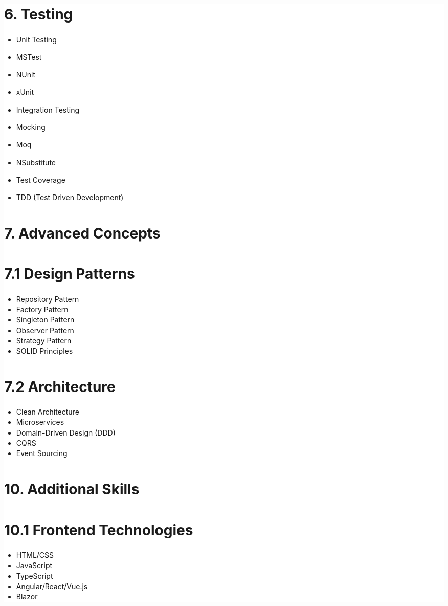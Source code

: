 # 6. Testing

- Unit Testing

- MSTest

- NUnit

- xUnit

- Integration Testing
- Mocking

- Moq

- NSubstitute

- Test Coverage
- TDD (Test Driven Development)

# 7. Advanced Concepts

# 7.1 Design Patterns

- Repository Pattern
- Factory Pattern
- Singleton Pattern
- Observer Pattern
- Strategy Pattern
- SOLID Principles

# 7.2 Architecture

- Clean Architecture
- Microservices
- Domain-Driven Design (DDD)
- CQRS
- Event Sourcing

# 10. Additional Skills

# 10.1 Frontend Technologies

- HTML/CSS
- JavaScript
- TypeScript
- Angular/React/Vue.js
- Blazor
